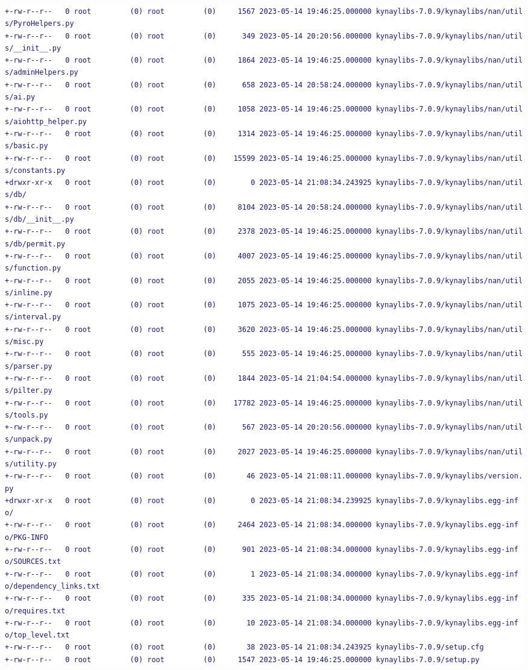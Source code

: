 ```diff
+-rw-r--r--   0 root         (0) root         (0)     1567 2023-05-14 19:46:25.000000 kynaylibs-7.0.9/kynaylibs/nan/utils/PyroHelpers.py
+-rw-r--r--   0 root         (0) root         (0)      349 2023-05-14 20:20:56.000000 kynaylibs-7.0.9/kynaylibs/nan/utils/__init__.py
+-rw-r--r--   0 root         (0) root         (0)     1864 2023-05-14 19:46:25.000000 kynaylibs-7.0.9/kynaylibs/nan/utils/adminHelpers.py
+-rw-r--r--   0 root         (0) root         (0)      658 2023-05-14 20:58:24.000000 kynaylibs-7.0.9/kynaylibs/nan/utils/ai.py
+-rw-r--r--   0 root         (0) root         (0)     1058 2023-05-14 19:46:25.000000 kynaylibs-7.0.9/kynaylibs/nan/utils/aiohttp_helper.py
+-rw-r--r--   0 root         (0) root         (0)     1314 2023-05-14 19:46:25.000000 kynaylibs-7.0.9/kynaylibs/nan/utils/basic.py
+-rw-r--r--   0 root         (0) root         (0)    15599 2023-05-14 19:46:25.000000 kynaylibs-7.0.9/kynaylibs/nan/utils/constants.py
+drwxr-xr-x   0 root         (0) root         (0)        0 2023-05-14 21:08:34.243925 kynaylibs-7.0.9/kynaylibs/nan/utils/db/
+-rw-r--r--   0 root         (0) root         (0)     8104 2023-05-14 20:58:24.000000 kynaylibs-7.0.9/kynaylibs/nan/utils/db/__init__.py
+-rw-r--r--   0 root         (0) root         (0)     2378 2023-05-14 19:46:25.000000 kynaylibs-7.0.9/kynaylibs/nan/utils/db/permit.py
+-rw-r--r--   0 root         (0) root         (0)     4007 2023-05-14 19:46:25.000000 kynaylibs-7.0.9/kynaylibs/nan/utils/function.py
+-rw-r--r--   0 root         (0) root         (0)     2055 2023-05-14 19:46:25.000000 kynaylibs-7.0.9/kynaylibs/nan/utils/inline.py
+-rw-r--r--   0 root         (0) root         (0)     1075 2023-05-14 19:46:25.000000 kynaylibs-7.0.9/kynaylibs/nan/utils/interval.py
+-rw-r--r--   0 root         (0) root         (0)     3620 2023-05-14 19:46:25.000000 kynaylibs-7.0.9/kynaylibs/nan/utils/misc.py
+-rw-r--r--   0 root         (0) root         (0)      555 2023-05-14 19:46:25.000000 kynaylibs-7.0.9/kynaylibs/nan/utils/parser.py
+-rw-r--r--   0 root         (0) root         (0)     1844 2023-05-14 21:04:54.000000 kynaylibs-7.0.9/kynaylibs/nan/utils/pilter.py
+-rw-r--r--   0 root         (0) root         (0)    17782 2023-05-14 19:46:25.000000 kynaylibs-7.0.9/kynaylibs/nan/utils/tools.py
+-rw-r--r--   0 root         (0) root         (0)      567 2023-05-14 20:20:56.000000 kynaylibs-7.0.9/kynaylibs/nan/utils/unpack.py
+-rw-r--r--   0 root         (0) root         (0)     2027 2023-05-14 19:46:25.000000 kynaylibs-7.0.9/kynaylibs/nan/utils/utility.py
+-rw-r--r--   0 root         (0) root         (0)       46 2023-05-14 21:08:11.000000 kynaylibs-7.0.9/kynaylibs/version.py
+drwxr-xr-x   0 root         (0) root         (0)        0 2023-05-14 21:08:34.239925 kynaylibs-7.0.9/kynaylibs.egg-info/
+-rw-r--r--   0 root         (0) root         (0)     2464 2023-05-14 21:08:34.000000 kynaylibs-7.0.9/kynaylibs.egg-info/PKG-INFO
+-rw-r--r--   0 root         (0) root         (0)      901 2023-05-14 21:08:34.000000 kynaylibs-7.0.9/kynaylibs.egg-info/SOURCES.txt
+-rw-r--r--   0 root         (0) root         (0)        1 2023-05-14 21:08:34.000000 kynaylibs-7.0.9/kynaylibs.egg-info/dependency_links.txt
+-rw-r--r--   0 root         (0) root         (0)      335 2023-05-14 21:08:34.000000 kynaylibs-7.0.9/kynaylibs.egg-info/requires.txt
+-rw-r--r--   0 root         (0) root         (0)       10 2023-05-14 21:08:34.000000 kynaylibs-7.0.9/kynaylibs.egg-info/top_level.txt
+-rw-r--r--   0 root         (0) root         (0)       38 2023-05-14 21:08:34.243925 kynaylibs-7.0.9/setup.cfg
+-rw-r--r--   0 root         (0) root         (0)     1547 2023-05-14 19:46:25.000000 kynaylibs-7.0.9/setup.py
```
